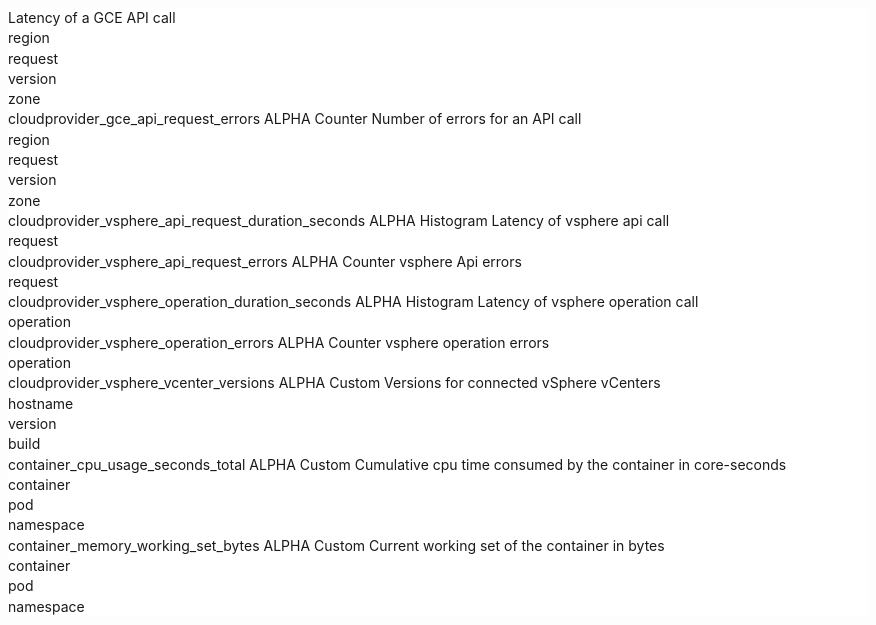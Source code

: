<td class="metric_description">Latency of a GCE API call</td>
<td class="metric_labels_varying"><div class="metric_label">region</div><div class="metric_label">request</div><div class="metric_label">version</div><div class="metric_label">zone</div></td>
<td class="metric_labels_constant"></td>
<td class="metric_deprecated_version"></td></tr>
<tr class="metric"><td class="metric_name">cloudprovider_gce_api_request_errors</td>
<td class="metric_stability_level" data-stability="alpha">ALPHA</td>
<td class="metric_type" data-type="counter">Counter</td>
<td class="metric_description">Number of errors for an API call</td>
<td class="metric_labels_varying"><div class="metric_label">region</div><div class="metric_label">request</div><div class="metric_label">version</div><div class="metric_label">zone</div></td>
<td class="metric_labels_constant"></td>
<td class="metric_deprecated_version"></td></tr>
<tr class="metric"><td class="metric_name">cloudprovider_vsphere_api_request_duration_seconds</td>
<td class="metric_stability_level" data-stability="alpha">ALPHA</td>
<td class="metric_type" data-type="histogram">Histogram</td>
<td class="metric_description">Latency of vsphere api call</td>
<td class="metric_labels_varying"><div class="metric_label">request</div></td>
<td class="metric_labels_constant"></td>
<td class="metric_deprecated_version"></td></tr>
<tr class="metric"><td class="metric_name">cloudprovider_vsphere_api_request_errors</td>
<td class="metric_stability_level" data-stability="alpha">ALPHA</td>
<td class="metric_type" data-type="counter">Counter</td>
<td class="metric_description">vsphere Api errors</td>
<td class="metric_labels_varying"><div class="metric_label">request</div></td>
<td class="metric_labels_constant"></td>
<td class="metric_deprecated_version"></td></tr>
<tr class="metric"><td class="metric_name">cloudprovider_vsphere_operation_duration_seconds</td>
<td class="metric_stability_level" data-stability="alpha">ALPHA</td>
<td class="metric_type" data-type="histogram">Histogram</td>
<td class="metric_description">Latency of vsphere operation call</td>
<td class="metric_labels_varying"><div class="metric_label">operation</div></td>
<td class="metric_labels_constant"></td>
<td class="metric_deprecated_version"></td></tr>
<tr class="metric"><td class="metric_name">cloudprovider_vsphere_operation_errors</td>
<td class="metric_stability_level" data-stability="alpha">ALPHA</td>
<td class="metric_type" data-type="counter">Counter</td>
<td class="metric_description">vsphere operation errors</td>
<td class="metric_labels_varying"><div class="metric_label">operation</div></td>
<td class="metric_labels_constant"></td>
<td class="metric_deprecated_version"></td></tr>
<tr class="metric"><td class="metric_name">cloudprovider_vsphere_vcenter_versions</td>
<td class="metric_stability_level" data-stability="alpha">ALPHA</td>
<td class="metric_type" data-type="custom">Custom</td>
<td class="metric_description">Versions for connected vSphere vCenters</td>
<td class="metric_labels_varying"><div class="metric_label">hostname</div><div class="metric_label">version</div><div class="metric_label">build</div></td>
<td class="metric_labels_constant"></td>
<td class="metric_deprecated_version"></td></tr>
<tr class="metric"><td class="metric_name">container_cpu_usage_seconds_total</td>
<td class="metric_stability_level" data-stability="alpha">ALPHA</td>
<td class="metric_type" data-type="custom">Custom</td>
<td class="metric_description">Cumulative cpu time consumed by the container in core-seconds</td>
<td class="metric_labels_varying"><div class="metric_label">container</div><div class="metric_label">pod</div><div class="metric_label">namespace</div></td>
<td class="metric_labels_constant"></td>
<td class="metric_deprecated_version"></td></tr>
<tr class="metric"><td class="metric_name">container_memory_working_set_bytes</td>
<td class="metric_stability_level" data-stability="alpha">ALPHA</td>
<td class="metric_type" data-type="custom">Custom</td>
<td class="metric_description">Current working set of the container in bytes</td>
<td class="metric_labels_varying"><div class="metric_label">container</div><div class="metric_label">pod</div><div class="metric_label">namespace</div></td>
<td class="metric_labels_constant"></td>